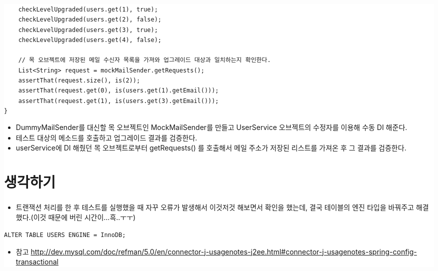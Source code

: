 ```
	checkLevelUpgraded(users.get(1), true);
	checkLevelUpgraded(users.get(2), false);
	checkLevelUpgraded(users.get(3), true);
	checkLevelUpgraded(users.get(4), false);
	
	// 목 오브젝트에 저장된 메일 수신자 목록을 가져와 업그레이드 대상과 일치하는지 확인한다.
	List<String> request = mockMailSender.getRequests();
	assertThat(request.size(), is(2));
	assertThat(request.get(0), is(users.get(1).getEmail()));
	assertThat(request.get(1), is(users.get(3).getEmail()));
}
```
  * DummyMailSender를 대신할 목 오브젝트인 MockMailSender를 만들고 UserService 오브젝트의 수정자를 이용해 수동 DI 해준다.
  * 테스트 대상의 메소드를 호출하고 업그레이드 결과를 검증한다.
  * userService에 DI 해줬던 목 오브젝트로부터 getRequests() 를 호출해서 메일 주소가 저장된 리스트를 가져온 후 그 결과를 검증한다.


# 생각하기 #
  * 트랜잭션 처리를 한 후 테스트를 실행했을 때 자꾸 오류가 발생해서 이것저것 해보면서 확인을 했는데, 결국 테이블의 엔진 타입을 바꿔주고 해결했다.(이것 때문에 버린 시간이...흑..ㅜㅜ)
```
ALTER TABLE USERS ENGINE = InnoDB;
```
  * 참고 http://dev.mysql.com/doc/refman/5.0/en/connector-j-usagenotes-j2ee.html#connector-j-usagenotes-spring-config-transactional